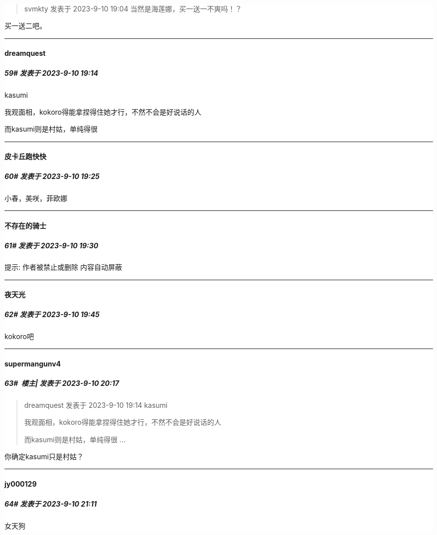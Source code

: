 <blockquote>svmkty 发表于 2023-9-10 19:04
当然是海莲娜，买一送一不爽吗！？</blockquote>
买一送二吧。

*****

####  dreamquest  
##### 59#       发表于 2023-9-10 19:14

kasumi

我观面相，kokoro得能拿捏得住她才行，不然不会是好说话的人

而kasumi则是村姑，单纯得很

*****

####  皮卡丘跑快快  
##### 60#       发表于 2023-9-10 19:25

小春，美咲，菲欧娜

*****

####  不存在的骑士  
##### 61#       发表于 2023-9-10 19:30

提示: 作者被禁止或删除 内容自动屏蔽

*****

####  夜天光  
##### 62#       发表于 2023-9-10 19:45

kokoro吧

*****

####  supermangunv4  
##### 63#         楼主| 发表于 2023-9-10 20:17

<blockquote>dreamquest 发表于 2023-9-10 19:14
kasumi

我观面相，kokoro得能拿捏得住她才行，不然不会是好说话的人

而kasumi则是村姑，单纯得很 ...</blockquote>
你确定kasumi只是村姑？

*****

####  jy000129  
##### 64#       发表于 2023-9-10 21:11

女天狗
